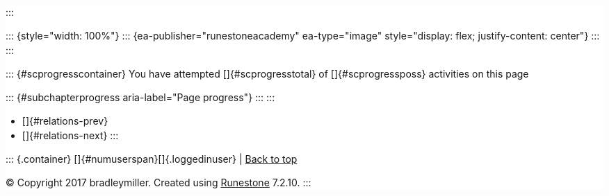 :::

::: {style="width: 100%"}
::: {ea-publisher="runestoneacademy" ea-type="image" style="display: flex; justify-content: center"}
:::
:::

::: {#scprogresscontainer}
You have attempted []{#scprogresstotal} of []{#scprogressposs}
activities on this page

::: {#subchapterprogress aria-label="Page progress"}
:::
:::

-   [[](ConvertTypeFunctions.html)]{#relations-prev}
-   [[](VariableNamesandKeywords.html)]{#relations-next}
:::

::: {.container}
[]{#numuserspan}[]{.loggedinuser} \| [Back to top](#)

© Copyright 2017 bradleymiller. Created using
[Runestone](http://runestoneinteractive.org/) 7.2.10.
:::
